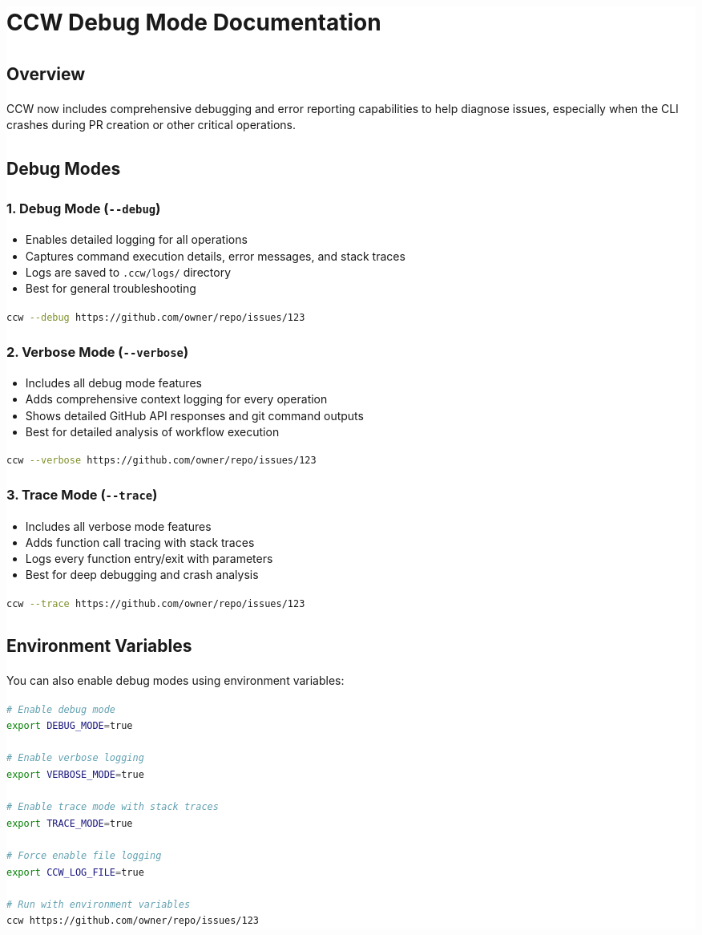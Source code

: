 # CCW Debug Mode Documentation

## Overview

CCW now includes comprehensive debugging and error reporting capabilities to help diagnose issues, especially when the CLI crashes during PR creation or other critical operations.

## Debug Modes

### 1. Debug Mode (`--debug`)
- Enables detailed logging for all operations
- Captures command execution details, error messages, and stack traces
- Logs are saved to `.ccw/logs/` directory
- Best for general troubleshooting

```bash
ccw --debug https://github.com/owner/repo/issues/123
```

### 2. Verbose Mode (`--verbose`)
- Includes all debug mode features
- Adds comprehensive context logging for every operation
- Shows detailed GitHub API responses and git command outputs
- Best for detailed analysis of workflow execution

```bash
ccw --verbose https://github.com/owner/repo/issues/123
```

### 3. Trace Mode (`--trace`)
- Includes all verbose mode features
- Adds function call tracing with stack traces
- Logs every function entry/exit with parameters
- Best for deep debugging and crash analysis

```bash
ccw --trace https://github.com/owner/repo/issues/123
```

## Environment Variables

You can also enable debug modes using environment variables:

```bash
# Enable debug mode
export DEBUG_MODE=true

# Enable verbose logging
export VERBOSE_MODE=true

# Enable trace mode with stack traces
export TRACE_MODE=true

# Force enable file logging
export CCW_LOG_FILE=true

# Run with environment variables
ccw https://github.com/owner/repo/issues/123
```
